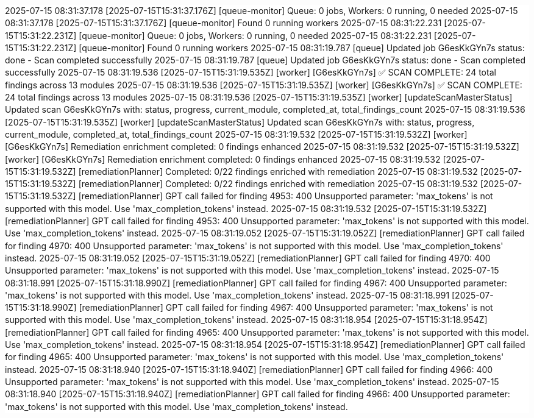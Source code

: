 2025-07-15 08:31:37.178	
[2025-07-15T15:31:37.176Z] [queue-monitor] Queue: 0 jobs, Workers: 0 running, 0 needed
2025-07-15 08:31:37.178	
[2025-07-15T15:31:37.176Z] [queue-monitor] Found 0 running workers
2025-07-15 08:31:22.231	
[2025-07-15T15:31:22.231Z] [queue-monitor] Queue: 0 jobs, Workers: 0 running, 0 needed
2025-07-15 08:31:22.231	
[2025-07-15T15:31:22.231Z] [queue-monitor] Found 0 running workers
2025-07-15 08:31:19.787	
[queue] Updated job G6esKkGYn7s status: done - Scan completed successfully
2025-07-15 08:31:19.787	
[queue] Updated job G6esKkGYn7s status: done - Scan completed successfully
2025-07-15 08:31:19.536	
[2025-07-15T15:31:19.535Z] [worker] [G6esKkGYn7s] ✅ SCAN COMPLETE: 24 total findings across 13 modules
2025-07-15 08:31:19.536	
[2025-07-15T15:31:19.535Z] [worker] [G6esKkGYn7s] ✅ SCAN COMPLETE: 24 total findings across 13 modules
2025-07-15 08:31:19.536	
[2025-07-15T15:31:19.535Z] [worker] [updateScanMasterStatus] Updated scan G6esKkGYn7s with: status, progress, current_module, completed_at, total_findings_count
2025-07-15 08:31:19.536	
[2025-07-15T15:31:19.535Z] [worker] [updateScanMasterStatus] Updated scan G6esKkGYn7s with: status, progress, current_module, completed_at, total_findings_count
2025-07-15 08:31:19.532	
[2025-07-15T15:31:19.532Z] [worker] [G6esKkGYn7s] Remediation enrichment completed: 0 findings enhanced
2025-07-15 08:31:19.532	
[2025-07-15T15:31:19.532Z] [worker] [G6esKkGYn7s] Remediation enrichment completed: 0 findings enhanced
2025-07-15 08:31:19.532	
[2025-07-15T15:31:19.532Z] [remediationPlanner] Completed: 0/22 findings enriched with remediation
2025-07-15 08:31:19.532	
[2025-07-15T15:31:19.532Z] [remediationPlanner] Completed: 0/22 findings enriched with remediation
2025-07-15 08:31:19.532	
[2025-07-15T15:31:19.532Z] [remediationPlanner] GPT call failed for finding 4953: 400 Unsupported parameter: 'max_tokens' is not supported with this model. Use 'max_completion_tokens' instead.
2025-07-15 08:31:19.532	
[2025-07-15T15:31:19.532Z] [remediationPlanner] GPT call failed for finding 4953: 400 Unsupported parameter: 'max_tokens' is not supported with this model. Use 'max_completion_tokens' instead.
2025-07-15 08:31:19.052	
[2025-07-15T15:31:19.052Z] [remediationPlanner] GPT call failed for finding 4970: 400 Unsupported parameter: 'max_tokens' is not supported with this model. Use 'max_completion_tokens' instead.
2025-07-15 08:31:19.052	
[2025-07-15T15:31:19.052Z] [remediationPlanner] GPT call failed for finding 4970: 400 Unsupported parameter: 'max_tokens' is not supported with this model. Use 'max_completion_tokens' instead.
2025-07-15 08:31:18.991	
[2025-07-15T15:31:18.990Z] [remediationPlanner] GPT call failed for finding 4967: 400 Unsupported parameter: 'max_tokens' is not supported with this model. Use 'max_completion_tokens' instead.
2025-07-15 08:31:18.991	
[2025-07-15T15:31:18.990Z] [remediationPlanner] GPT call failed for finding 4967: 400 Unsupported parameter: 'max_tokens' is not supported with this model. Use 'max_completion_tokens' instead.
2025-07-15 08:31:18.954	
[2025-07-15T15:31:18.954Z] [remediationPlanner] GPT call failed for finding 4965: 400 Unsupported parameter: 'max_tokens' is not supported with this model. Use 'max_completion_tokens' instead.
2025-07-15 08:31:18.954	
[2025-07-15T15:31:18.954Z] [remediationPlanner] GPT call failed for finding 4965: 400 Unsupported parameter: 'max_tokens' is not supported with this model. Use 'max_completion_tokens' instead.
2025-07-15 08:31:18.940	
[2025-07-15T15:31:18.940Z] [remediationPlanner] GPT call failed for finding 4966: 400 Unsupported parameter: 'max_tokens' is not supported with this model. Use 'max_completion_tokens' instead.
2025-07-15 08:31:18.940	
[2025-07-15T15:31:18.940Z] [remediationPlanner] GPT call failed for finding 4966: 400 Unsupported parameter: 'max_tokens' is not supported with this model. Use 'max_completion_tokens' instead.